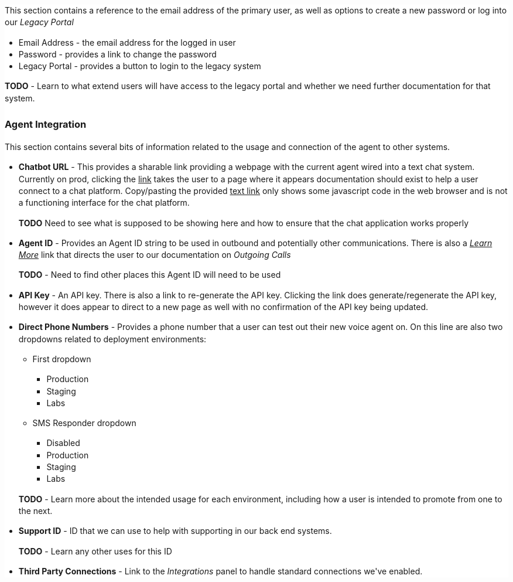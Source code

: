 This section contains a reference to the email address of the primary user, as well as options to create a new password or log into our *Legacy Portal*

* Email Address - the email address for the logged in user
* Password - provides a link to change the password
* Legacy Portal - provides a button to login to the legacy system

**TODO** - Learn to what extend users will have access to the legacy portal and whether we need further documentation for that system.

### Agent Integration

This section contains several bits of information related to the usage and connection of the agent to other systems.

* **Chatbot URL** - This provides a sharable link providing a webpage with the current agent wired into a text chat system. Currently on prod, clicking the [link](https://agent.revmo.ai/g/chatdemo/?key=OGMwOWY4ODgtYTA3YS0xMWVmLThlNDEtMGE1OGE5ZmVhYzAy) takes the user to a page where it appears documentation should exist to help a user connect to a chat platform. Copy/pasting the provided [text link](https://app.revmo.ai/chatjs/OGMwOWY4ODgtYTA3YS0xMWVmLThlNDEtMGE1OGE5ZmVhYzAy/) only shows some javascript code in the web browser and is not a functioning interface for the chat platform.

    **TODO** Need to see what is supposed to be showing here and how to ensure that the chat application works properly

* **Agent ID** - Provides an Agent ID string to be used in outbound and potentially other communications. There is also a [*Learn More*](https://docs.revmo.ai/docs/outgoing) link that directs the user to our documentation on *Outgoing Calls*

    **TODO** - Need to find other places this Agent ID will need to be used

* **API Key** - An API key. There is also a link to re-generate the API key. Clicking the link does generate/regenerate the API key, however it does appear to direct to a new page as well with no confirmation of the API key being updated.

* **Direct Phone Numbers** - Provides a phone number that a user can test out their new voice agent on. On this line are also two dropdowns related to deployment environments:

    * First dropdown
        * Production
        * Staging
        * Labs

    * SMS Responder dropdown
        * Disabled
        * Production
        * Staging
        * Labs

    **TODO** - Learn more about the intended usage for each environment, including how a user is intended to promote from one to the next.

* **Support ID** - ID that we can use to help with supporting in our back end systems.

    **TODO** - Learn any other uses for this ID

* **Third Party Connections** - Link to the *Integrations* panel to handle standard connections we've enabled. 
